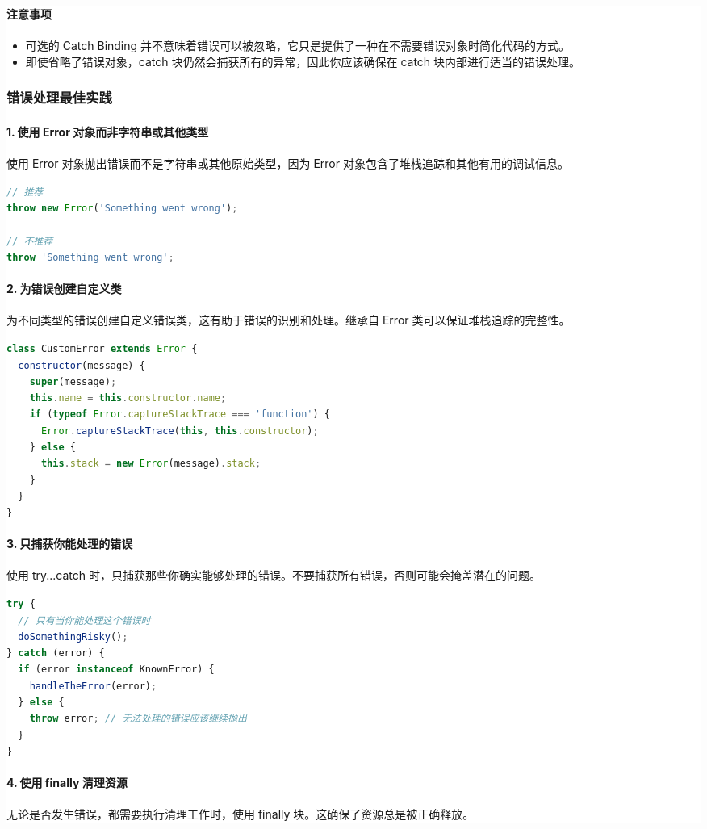 #### 注意事项

- 可选的 Catch Binding 并不意味着错误可以被忽略，它只是提供了一种在不需要错误对象时简化代码的方式。
- 即使省略了错误对象，catch 块仍然会捕获所有的异常，因此你应该确保在 catch 块内部进行适当的错误处理。

### 错误处理最佳实践

#### 1. 使用 Error 对象而非字符串或其他类型
   使用 Error 对象抛出错误而不是字符串或其他原始类型，因为 Error 对象包含了堆栈追踪和其他有用的调试信息。

```js
// 推荐
throw new Error('Something went wrong');

// 不推荐
throw 'Something went wrong';
```

#### 2. 为错误创建自定义类
   为不同类型的错误创建自定义错误类，这有助于错误的识别和处理。继承自 Error 类可以保证堆栈追踪的完整性。

```js
class CustomError extends Error {
  constructor(message) {
    super(message);
    this.name = this.constructor.name;
    if (typeof Error.captureStackTrace === 'function') {
      Error.captureStackTrace(this, this.constructor);
    } else {
      this.stack = new Error(message).stack;
    }
  }
}
```

#### 3. 只捕获你能处理的错误

使用 try...catch 时，只捕获那些你确实能够处理的错误。不要捕获所有错误，否则可能会掩盖潜在的问题。

```js
try {
  // 只有当你能处理这个错误时
  doSomethingRisky();
} catch (error) {
  if (error instanceof KnownError) {
    handleTheError(error);
  } else {
    throw error; // 无法处理的错误应该继续抛出
  }
}
```

#### 4. 使用 finally 清理资源

无论是否发生错误，都需要执行清理工作时，使用 finally 块。这确保了资源总是被正确释放。

